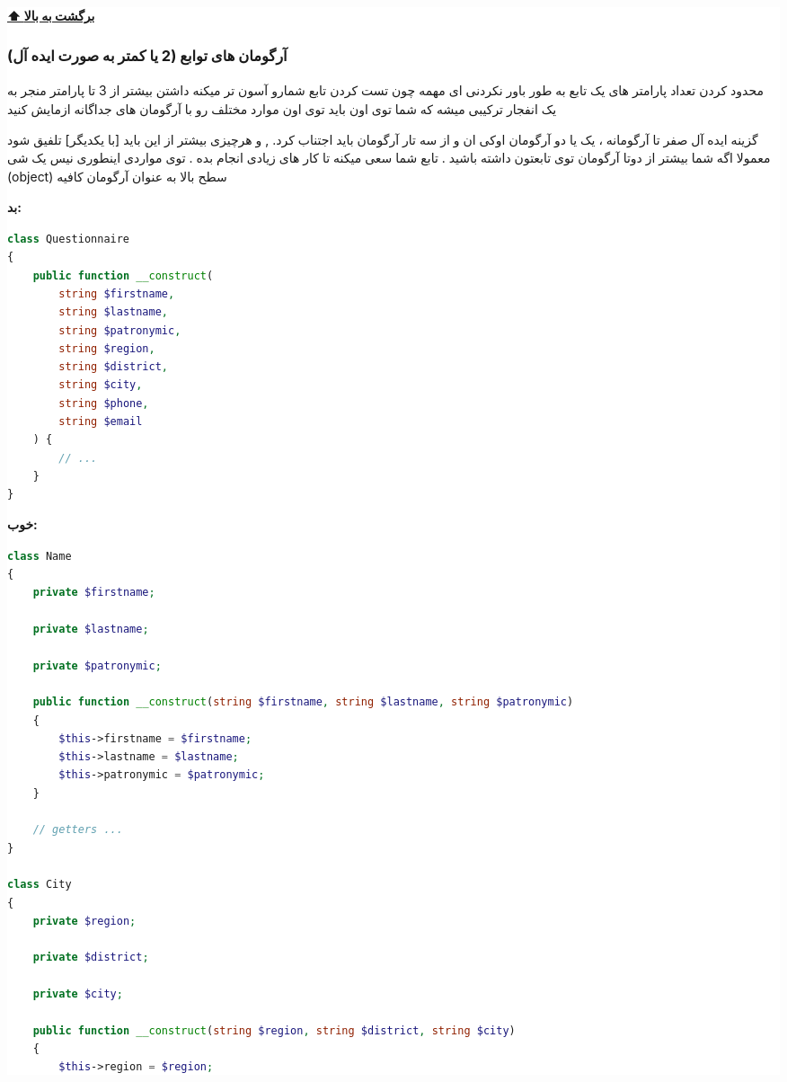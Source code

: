 **[⬆ برگشت به بالا](#جدول-مطالب)**

### آرگومان های توابع (2 یا کمتر به صورت ایده آل)

محدود کردن تعداد پارامتر های یک تابع  به طور باور نکردنی ای مهمه چون  تست کردن تابع شمارو آسون تر میکنه داشتن بیشتر از 3 تا پارامتر منجر به یک انفجار ترکیبی میشه که شما توی اون باید توی اون موارد مختلف رو با آرگومان های جداگانه ازمایش کنید


گزینه ایده آل صفر تا آرگومانه ، یک یا دو آرگومان اوکی ان و از سه تار آرگومان باید اجتناب کرد. , و هرچیزی بیشتر از این باید [با یکدیگر] تلفیق شود معمولا اگه شما بیشتر از دوتا آرگومان  توی تابعتون داشته باشید . تابع شما سعی میکنه تا کار های زیادی انجام بده . توی مواردی اینطوری نیس یک شی (object) سطح بالا به عنوان آرگومان کافیه


**بد:**

```php
class Questionnaire
{
    public function __construct(
        string $firstname,
        string $lastname,
        string $patronymic,
        string $region,
        string $district,
        string $city,
        string $phone,
        string $email
    ) {
        // ...
    }
}
```

**خوب:**

```php
class Name
{
    private $firstname;

    private $lastname;

    private $patronymic;

    public function __construct(string $firstname, string $lastname, string $patronymic)
    {
        $this->firstname = $firstname;
        $this->lastname = $lastname;
        $this->patronymic = $patronymic;
    }

    // getters ...
}

class City
{
    private $region;

    private $district;

    private $city;

    public function __construct(string $region, string $district, string $city)
    {
        $this->region = $region;
```